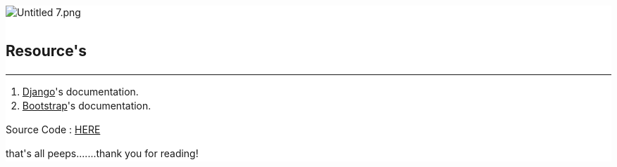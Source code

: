 ![Untitled 7.png](https://cdn.hashnode.com/res/hashnode/image/upload/v1608114198326/tOU3-U6XR.png)

## Resource's

---

1. [Django](https://docs.djangoproject.com/en/3.1/)'s documentation.
2. [Bootstrap](https://getbootstrap.com/docs/5.0/getting-started/introduction/)'s documentation.

Source Code : [HERE](https://github.com/undefinedzack/TUTORIAL-how-to-create-a-todo-app-in-Django)

that's all peeps.......thank you for reading!
